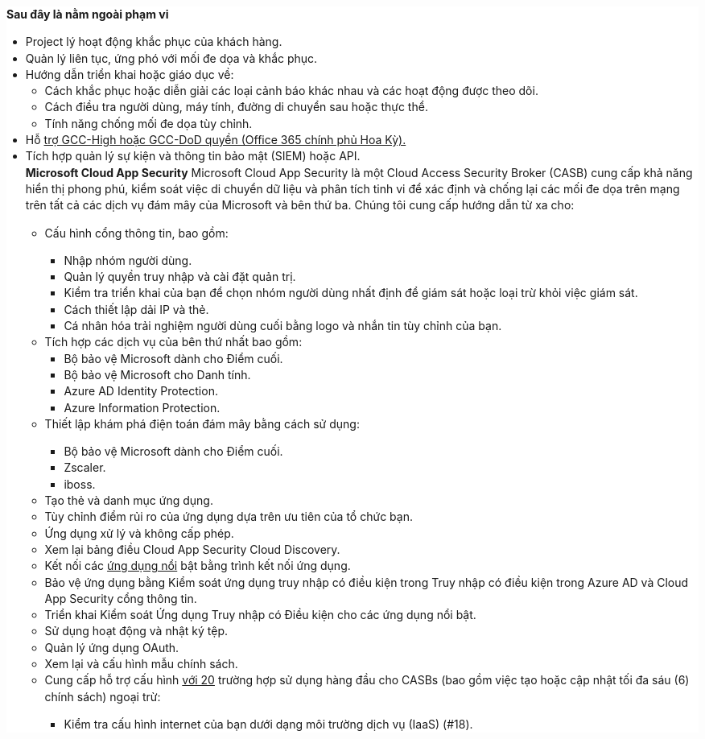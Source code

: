 </ul>
<p><strong>Sau đây là nằm ngoài phạm vi</strong></p>
<ul>
<li> Project lý hoạt động khắc phục của khách hàng. </li>
<li> Quản lý liên tục, ứng phó với mối đe dọa và khắc phục. </li>
<li> Hướng dẫn triển khai hoặc giáo dục về:
<ul>
<li> Cách khắc phục hoặc diễn giải các loại cảnh báo khác nhau và các hoạt động được theo dõi. </li>
<li> Cách điều tra người dùng, máy tính, đường di chuyển sau hoặc thực thể. </li>
<li> Tính năng chống mối đe dọa tùy chỉnh.  </li>
</ul>
</li>
<li> Hỗ <a href=" /fasttrack/us-gov-appendix-overview">trợ GCC-High hoặc GCC-DoD quyền (Office 365 chính phủ Hoa Kỳ).</a></li>
<li> Tích hợp quản lý sự kiện và thông tin bảo mật (SIEM) hoặc API.</li>
</td>
</tr>
<tr class="odd">
<td><strong>Microsoft Cloud App Security</strong></td>
<td>  Microsoft Cloud App Security là một Cloud Access Security Broker (CASB) cung cấp khả năng hiển thị phong phú, kiểm soát việc di chuyển dữ liệu và phân tích tinh vi để xác định và chống lại các mối đe dọa trên mạng trên tất cả các dịch vụ đám mây của Microsoft và bên thứ ba. Chúng tôi cung cấp hướng dẫn từ xa cho:
<ul>
<li>  Cấu hình cổng thông tin, bao gồm:  </li>
<ul>
<li> Nhập nhóm người dùng.</li>
<li> Quản lý quyền truy nhập và cài đặt quản trị.  </li>
<li> Kiểm tra triển khai của bạn để chọn nhóm người dùng nhất định để giám sát hoặc loại trừ khỏi việc giám sát.</li>
<li> Cách thiết lập dải IP và thẻ.</li>
<li> Cá nhân hóa trải nghiệm người dùng cuối bằng logo và nhắn tin tùy chỉnh của bạn.</li>
</ul>
<li> Tích hợp các dịch vụ của bên thứ nhất bao gồm:
<ul>
<li> Bộ bảo vệ Microsoft dành cho Điểm cuối.</li>
<li> Bộ bảo vệ Microsoft cho Danh tính.</li>
<li> Azure AD Identity Protection.</li>
<li> Azure Information Protection.</li>
</ul>
<li> Thiết lập khám phá điện toán đám mây bằng cách sử dụng:</li>
<ul>
<li> Bộ bảo vệ Microsoft dành cho Điểm cuối.</li>
<li> Zscaler.</li>
<li> iboss.</li>
</ul>
<li> Tạo thẻ và danh mục ứng dụng.</li>
<li> Tùy chỉnh điểm rủi ro của ứng dụng dựa trên ưu tiên của tổ chức bạn.</li>
<li> Ứng dụng xử lý và không cấp phép.</li>
<li> Xem lại bảng điều Cloud App Security Cloud Discovery.</li>
<li> Kết nối các <a href="/cloud-app-security/enable-instant-visibility-protection-and-governance-actions-for-your-apps"> ứng dụng nổi</a> bật bằng trình kết nối ứng dụng.</li>
<li> Bảo vệ ứng dụng bằng Kiểm soát ứng dụng truy nhập có điều kiện trong Truy nhập có điều kiện trong Azure AD và Cloud App Security cổng thông tin.</li>
<li> Triển khai Kiểm soát Ứng dụng Truy nhập có Điều kiện cho các ứng dụng nổi bật.</li>
<li> Sử dụng hoạt động và nhật ký tệp.</li>
<li> Quản lý ứng dụng OAuth.</li>
<li> Xem lại và cấu hình mẫu chính sách.</li>
<li> Cung cấp hỗ trợ cấu hình <a href="https://go.microsoft.com/fwlink/p/?LinkID=2103991">với 20</a> trường hợp sử dụng hàng đầu cho CASBs (bao gồm việc tạo hoặc cập nhật tối đa sáu (6) chính sách) ngoại trừ: </li>
<ul>
<li> Kiểm tra cấu hình internet của bạn dưới dạng môi trường dịch vụ (IaaS) (#18).</li>